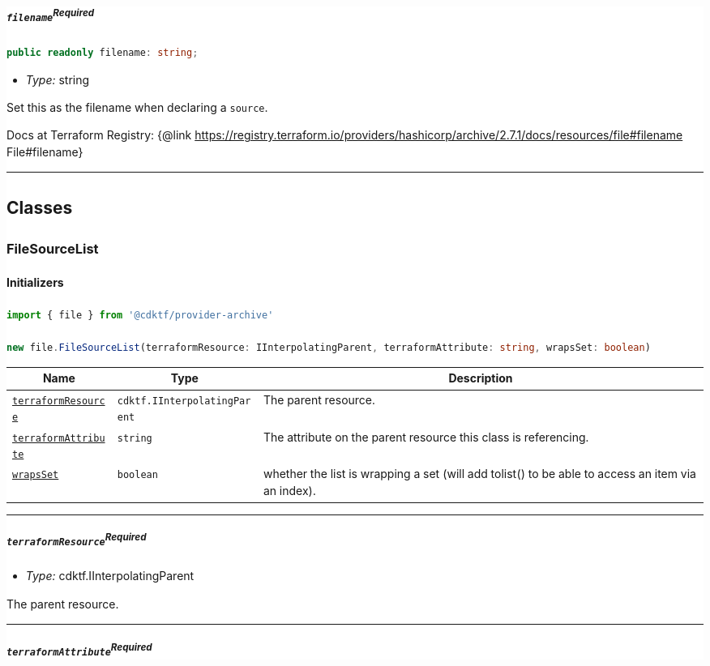 ##### `filename`<sup>Required</sup> <a name="filename" id="@cdktf/provider-archive.file.FileSource.property.filename"></a>

```typescript
public readonly filename: string;
```

- *Type:* string

Set this as the filename when declaring a `source`.

Docs at Terraform Registry: {@link https://registry.terraform.io/providers/hashicorp/archive/2.7.1/docs/resources/file#filename File#filename}

---

## Classes <a name="Classes" id="Classes"></a>

### FileSourceList <a name="FileSourceList" id="@cdktf/provider-archive.file.FileSourceList"></a>

#### Initializers <a name="Initializers" id="@cdktf/provider-archive.file.FileSourceList.Initializer"></a>

```typescript
import { file } from '@cdktf/provider-archive'

new file.FileSourceList(terraformResource: IInterpolatingParent, terraformAttribute: string, wrapsSet: boolean)
```

| **Name** | **Type** | **Description** |
| --- | --- | --- |
| <code><a href="#@cdktf/provider-archive.file.FileSourceList.Initializer.parameter.terraformResource">terraformResource</a></code> | <code>cdktf.IInterpolatingParent</code> | The parent resource. |
| <code><a href="#@cdktf/provider-archive.file.FileSourceList.Initializer.parameter.terraformAttribute">terraformAttribute</a></code> | <code>string</code> | The attribute on the parent resource this class is referencing. |
| <code><a href="#@cdktf/provider-archive.file.FileSourceList.Initializer.parameter.wrapsSet">wrapsSet</a></code> | <code>boolean</code> | whether the list is wrapping a set (will add tolist() to be able to access an item via an index). |

---

##### `terraformResource`<sup>Required</sup> <a name="terraformResource" id="@cdktf/provider-archive.file.FileSourceList.Initializer.parameter.terraformResource"></a>

- *Type:* cdktf.IInterpolatingParent

The parent resource.

---

##### `terraformAttribute`<sup>Required</sup> <a name="terraformAttribute" id="@cdktf/provider-archive.file.FileSourceList.Initializer.parameter.terraformAttribute"></a>
